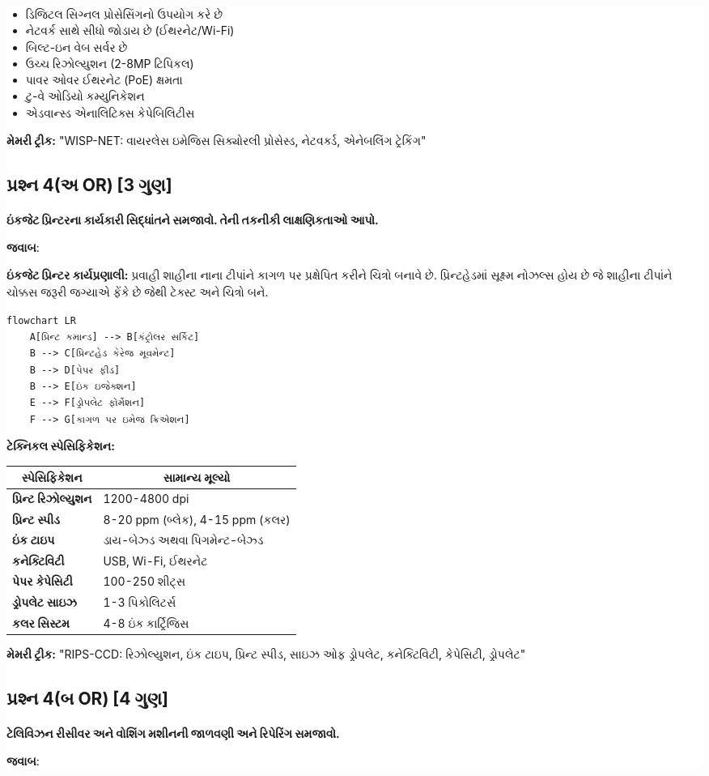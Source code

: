 - ડિજિટલ સિગ્નલ પ્રોસેસિંગનો ઉપયોગ કરે છે
- નેટવર્ક સાથે સીધો જોડાય છે (ઈથરનેટ/Wi-Fi)
- બિલ્ટ-ઇન વેબ સર્વર છે
- ઉચ્ચ રિઝોલ્યુશન (2-8MP ટિપિકલ)
- પાવર ઓવર ઈથરનેટ (PoE) ક્ષમતા
- ટુ-વે ઓડિયો કમ્યુનિકેશન
- એડવાન્સ્ડ એનાલિટિક્સ કેપેબિલિટીસ

**મેમરી ટ્રીક:** "WISP-NET: વાયરલેસ ઇમેજિસ સિક્યોરલી પ્રોસેસ્ડ, નેટવર્ક્ડ, એનેબલિંગ ટ્રેકિંગ"

## પ્રશ્ન 4(અ OR) [3 ગુણ]

**ઇંકજેટ પ્રિન્ટરના કાર્યકારી સિદ્ધાંતને સમજાવો. તેની તકનીકી લાક્ષણિકતાઓ આપો.**

**જવાબ**:

**ઇંકજેટ પ્રિન્ટર કાર્યપ્રણાલી:**
પ્રવાહી શાહીના નાના ટીપાંને કાગળ પર પ્રક્ષેપિત કરીને ચિત્રો બનાવે છે. પ્રિન્ટહેડમાં સૂક્ષ્મ નોઝલ્સ હોય છે જે શાહીના ટીપાંને ચોક્કસ જરૂરી જગ્યાએ ફેંકે છે જેથી ટેક્સ્ટ અને ચિત્રો બને.

```mermaid
flowchart LR
    A[પ્રિન્ટ કમાન્ડ] --> B[કંટ્રોલર સર્કિટ]
    B --> C[પ્રિન્ટહેડ કેરેજ મૂવમેન્ટ]
    B --> D[પેપર ફીડ]
    B --> E[ઇંક ઇજેક્શન]
    E --> F[ડ્રોપલેટ ફોર્મેશન]
    F --> G[કાગળ પર ઇમેજ ક્રિએશન]
```

**ટેક્નિકલ સ્પેસિફિકેશન:**

| સ્પેસિફિકેશન | સામાન્ય મૂલ્યો |
|---------------|---------------|
| **પ્રિન્ટ રિઝોલ્યુશન** | 1200-4800 dpi |
| **પ્રિન્ટ સ્પીડ** | 8-20 ppm (બ્લેક), 4-15 ppm (કલર) |
| **ઇંક ટાઇપ** | ડાય-બેઝ્ડ અથવા પિગમેન્ટ-બેઝ્ડ |
| **કનેક્ટિવિટી** | USB, Wi-Fi, ઈથરનેટ |
| **પેપર કેપેસિટી** | 100-250 શીટ્સ |
| **ડ્રોપલેટ સાઇઝ** | 1-3 પિકોલિટર્સ |
| **કલર સિસ્ટમ** | 4-8 ઇંક કાર્ટ્રિજિસ |

**મેમરી ટ્રીક:** "RIPS-CCD: રિઝોલ્યુશન, ઇંક ટાઇપ, પ્રિન્ટ સ્પીડ, સાઇઝ ઓફ ડ્રોપલેટ, કનેક્ટિવિટી, કેપેસિટી, ડ્રોપલેટ"

## પ્રશ્ન 4(બ OR) [4 ગુણ]

**ટેલિવિઝન રીસીવર અને વોશિંગ મશીનની જાળવણી અને રિપેરિંગ સમજાવો.**

**જવાબ**:
